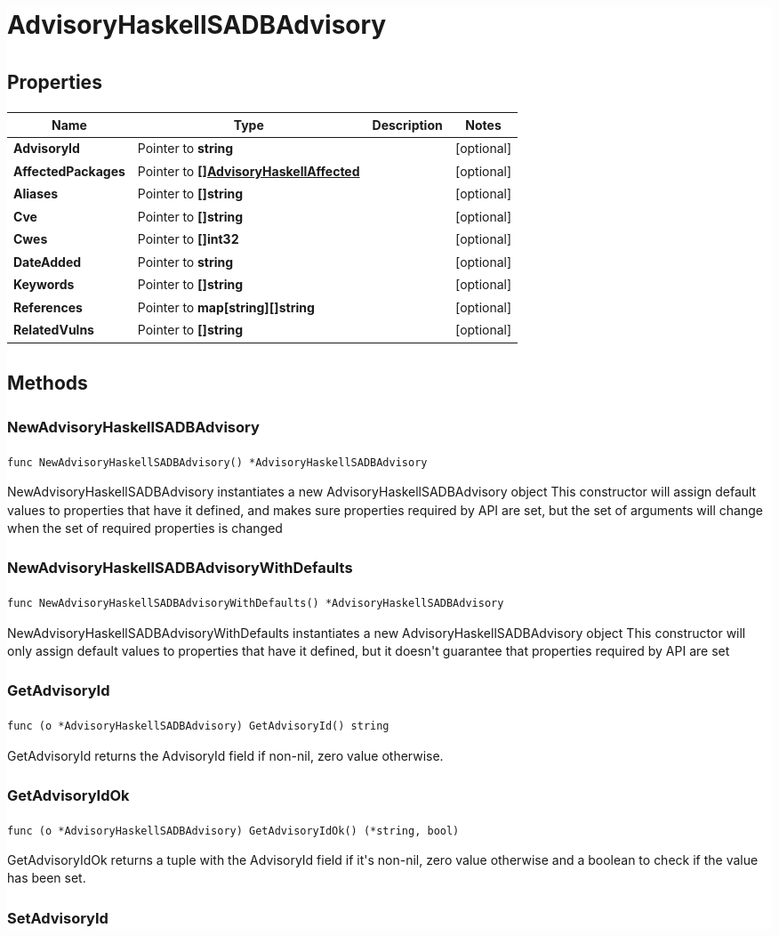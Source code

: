 # AdvisoryHaskellSADBAdvisory

## Properties

Name | Type | Description | Notes
------------ | ------------- | ------------- | -------------
**AdvisoryId** | Pointer to **string** |  | [optional] 
**AffectedPackages** | Pointer to [**[]AdvisoryHaskellAffected**](AdvisoryHaskellAffected.md) |  | [optional] 
**Aliases** | Pointer to **[]string** |  | [optional] 
**Cve** | Pointer to **[]string** |  | [optional] 
**Cwes** | Pointer to **[]int32** |  | [optional] 
**DateAdded** | Pointer to **string** |  | [optional] 
**Keywords** | Pointer to **[]string** |  | [optional] 
**References** | Pointer to **map[string][]string** |  | [optional] 
**RelatedVulns** | Pointer to **[]string** |  | [optional] 

## Methods

### NewAdvisoryHaskellSADBAdvisory

`func NewAdvisoryHaskellSADBAdvisory() *AdvisoryHaskellSADBAdvisory`

NewAdvisoryHaskellSADBAdvisory instantiates a new AdvisoryHaskellSADBAdvisory object
This constructor will assign default values to properties that have it defined,
and makes sure properties required by API are set, but the set of arguments
will change when the set of required properties is changed

### NewAdvisoryHaskellSADBAdvisoryWithDefaults

`func NewAdvisoryHaskellSADBAdvisoryWithDefaults() *AdvisoryHaskellSADBAdvisory`

NewAdvisoryHaskellSADBAdvisoryWithDefaults instantiates a new AdvisoryHaskellSADBAdvisory object
This constructor will only assign default values to properties that have it defined,
but it doesn't guarantee that properties required by API are set

### GetAdvisoryId

`func (o *AdvisoryHaskellSADBAdvisory) GetAdvisoryId() string`

GetAdvisoryId returns the AdvisoryId field if non-nil, zero value otherwise.

### GetAdvisoryIdOk

`func (o *AdvisoryHaskellSADBAdvisory) GetAdvisoryIdOk() (*string, bool)`

GetAdvisoryIdOk returns a tuple with the AdvisoryId field if it's non-nil, zero value otherwise
and a boolean to check if the value has been set.

### SetAdvisoryId
